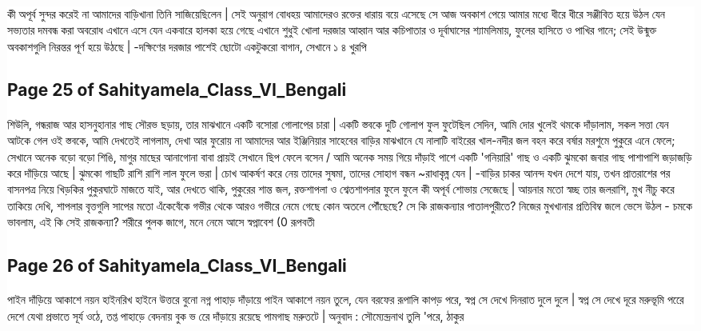 কী অপূর্ব সুন্দর করেই না আমাদের বাড়িখানা তিনি সাজিয়েছিলেন | সেই অনুরাগ বোধহয় আমাদেরও
রক্তের ধারায় বয়ে এসেছে
সে আজ অবকাশ পেয়ে আমার মধ্যে ধীরে ধীরে সঞ্জীবিত হয়ে উঠল
যেন
সভ্যতার দমবন্ধ করা অবরোধ এখানে এসে যেন একবারে হালকা হয়ে গেছে
এখানে শুধুই
খোলা দরজার আহ্বান
আর কচিপাতার ও দূর্বাঘাসের শ্যামলিমায়, ফুলের হাসিতে ও পাখির গানে; সেই
উন্মুক্ত অবকাশগুলি নিরন্তর পূর্ণ হয়ে উঠছে | -দক্ষিণের দরজার পাশেই ছোটো একটুকরো বাগান, সেখানে
১ ৪
খুরপি


## Page 25 of Sahityamela_Class_VI_Bengali
শিউলি, গন্ধরাজ আর হাসনুহানার গাছ সৌরভ ছড়ায়, তার মাঝখানে একটি বসোরা গোলাপের
চারা | একটি স্তবকে দুটি গোলাপ ফুল ফুটেছিল সেদিন, আমি দোর খুলেই থমকে দাঁড়ালাম, সকল
সত্তা যেন আটকে গেল ওই স্তবকে, আমি দেখতেই লাগলাম, দেখা আর ফুরোয় না
আমাদের
আর
ইঞ্জিনিয়ার সাহেবের বাড়ির মাঝখানে যে নালাটি বাইরের খাল-নদীর জল বহন করে   বর্ষার
মরশুমে পুকুরে এনে ফেলে; সেখানে অনেক বড়ো বড়ো শিঙি, মাগুর মাছের আনাগোনা
বাবা
প্রায়ই   সেখানে ছিপ ফেলে বসেন / আমি অনেক সময় গিয়ে দাঁড়াই
পাশে একটি 'গনিয়ারি' গাছ ও
একটি ঝুমকো জবার গাছ পাশাপাশি জড়াজড়ি করে দাঁড়িয়ে আছে | ঝুমকো গাছটি রাশি রাশি লাল
ফুলে ভরা | চোখ আকর্ষণ করে নেয় তাদের সুষমা, তাদের সোহাগ বন্ধন ~রাধাকৃষ্ন যেন | -বাড়ির
চাকর আনন্দ যখন দেশে যায়, তখন প্রাতরাশের পর বাসনপত্র নিয়ে খিড়কির পুকুরঘাটে মাজতে
যাই, আর দেখতে থাকি, পুকুরের শান্ত জল, রক্তশাপলা ও শ্বেতশাপলার ফুলে ফুলে কী অপূর্ব
শোভায় সেজেছে | আয়নার মতো স্বচ্ছ তার জলরাশি, মুখ নীচু করে তাকিয়ে দেখি, শাপলার বৃত্তগুলি
সাপের মতো এঁকেবেঁকে গভীর থেকে আরও গভীরে নেমে গেছে
কোন অতলে
পৌঁছেছে? সে কি
রাজকন্যার পাতালপুরীতে? নিজের মুখখানার প্রতিবিম্ব জলে ভেসে উঠল - চমকে ভাবলাম,
এই কি সেই রাজকন্যা? শরীরে পুলক জাগে, মনে নেমে আসে স্বপ্নাবেশ
(0
রূপবতী


## Page 26 of Sahityamela_Class_VI_Bengali
পাইন দাঁড়িয়ে
আকাশে নয়ন
হাইনরিখ হাইনে
উত্তরে বুনো নগ্ন পাহাড়
দাঁড়ায়ে পাইন আকাশে নয়ন তুলে,
যেন বরফের রূপালি কাপড় পরে,
স্বপ্ন সে দেখে দিনরাত দুলে দুলে |
স্বপ্ন সে দেখে দূরে মরুভূমি পরেে
দেশে যেথা প্রভাতে সূর্য ওঠে,
তপ্ত পাহাড়ে বেদনায় বুক ভ রেে
দাঁড়ায়ে রয়েছে পামগাছ মরুতটে |
অনুবাদ : সৌম্যেন্দ্রনাথ
তুলি
'পরে,
ঠাকুর
